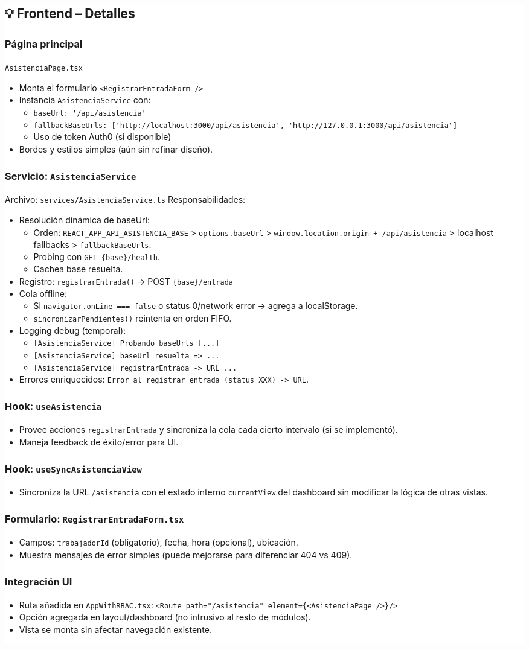 
## 💡 Frontend – Detalles

### Página principal
`AsistenciaPage.tsx`
- Monta el formulario `<RegistrarEntradaForm />`
- Instancia `AsistenciaService` con:
  - `baseUrl: '/api/asistencia'`
  - `fallbackBaseUrls: ['http://localhost:3000/api/asistencia', 'http://127.0.0.1:3000/api/asistencia']`
  - Uso de token Auth0 (si disponible)
- Bordes y estilos simples (aún sin refinar diseño).

### Servicio: `AsistenciaService`
Archivo: `services/AsistenciaService.ts`
Responsabilidades:
- Resolución dinámica de baseUrl:
  - Orden: `REACT_APP_API_ASISTENCIA_BASE` > `options.baseUrl` > `window.location.origin + /api/asistencia` > localhost fallbacks > `fallbackBaseUrls`.
  - Probing con `GET {base}/health`.
  - Cachea base resuelta.
- Registro: `registrarEntrada()` → POST `{base}/entrada`
- Cola offline:
  - Si `navigator.onLine === false` o status 0/network error → agrega a localStorage.
  - `sincronizarPendientes()` reintenta en orden FIFO.
- Logging debug (temporal):
  - `[AsistenciaService] Probando baseUrls [...]`
  - `[AsistenciaService] baseUrl resuelta => ...`
  - `[AsistenciaService] registrarEntrada -> URL ...`
- Errores enriquecidos: `Error al registrar entrada (status XXX) -> URL`.

### Hook: `useAsistencia`
- Provee acciones `registrarEntrada` y sincroniza la cola cada cierto intervalo (si se implementó).
- Maneja feedback de éxito/error para UI.

### Hook: `useSyncAsistenciaView`
- Sincroniza la URL `/asistencia` con el estado interno `currentView` del dashboard sin modificar la lógica de otras vistas.

### Formulario: `RegistrarEntradaForm.tsx`
- Campos: `trabajadorId` (obligatorio), fecha, hora (opcional), ubicación.
- Muestra mensajes de error simples (puede mejorarse para diferenciar 404 vs 409).

### Integración UI
- Ruta añadida en `AppWithRBAC.tsx`: `<Route path="/asistencia" element={<AsistenciaPage />}/>`
- Opción agregada en layout/dashboard (no intrusivo al resto de módulos).
- Vista se monta sin afectar navegación existente.

---
